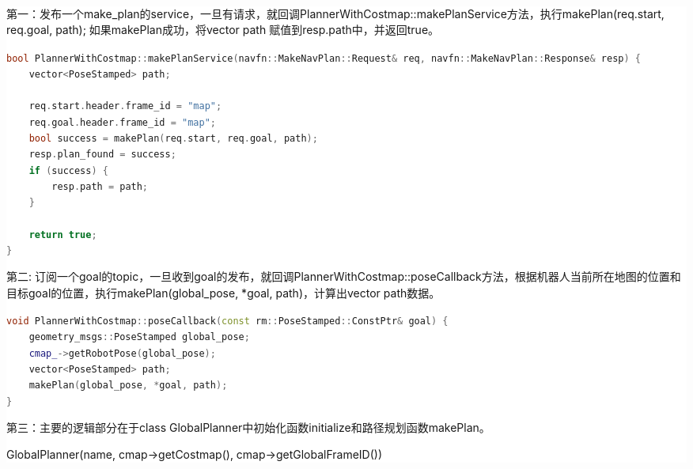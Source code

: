 第一：发布一个make_plan的service，一旦有请求，就回调PlannerWithCostmap::makePlanService方法，执行makePlan(req.start, req.goal, path); 如果makePlan成功，将vector<PoseStamped> path 赋值到resp.path中，并返回true。

```c++
bool PlannerWithCostmap::makePlanService(navfn::MakeNavPlan::Request& req, navfn::MakeNavPlan::Response& resp) {
    vector<PoseStamped> path;
 
    req.start.header.frame_id = "map";
    req.goal.header.frame_id = "map";
    bool success = makePlan(req.start, req.goal, path);
    resp.plan_found = success;
    if (success) {
        resp.path = path;
    }
 
    return true;
}
```

第二: 订阅一个goal的topic，一旦收到goal的发布，就回调PlannerWithCostmap::poseCallback方法，根据机器人当前所在地图的位置和目标goal的位置，执行makePlan(global_pose, *goal, path)，计算出vector<PoseStamped> path数据。

```c++
void PlannerWithCostmap::poseCallback(const rm::PoseStamped::ConstPtr& goal) {
    geometry_msgs::PoseStamped global_pose;
    cmap_->getRobotPose(global_pose);
    vector<PoseStamped> path;
    makePlan(global_pose, *goal, path);
}
```

第三：主要的逻辑部分在于class GlobalPlanner中初始化函数initialize和路径规划函数makePlan。

GlobalPlanner(name, cmap->getCostmap(), cmap->getGlobalFrameID())
